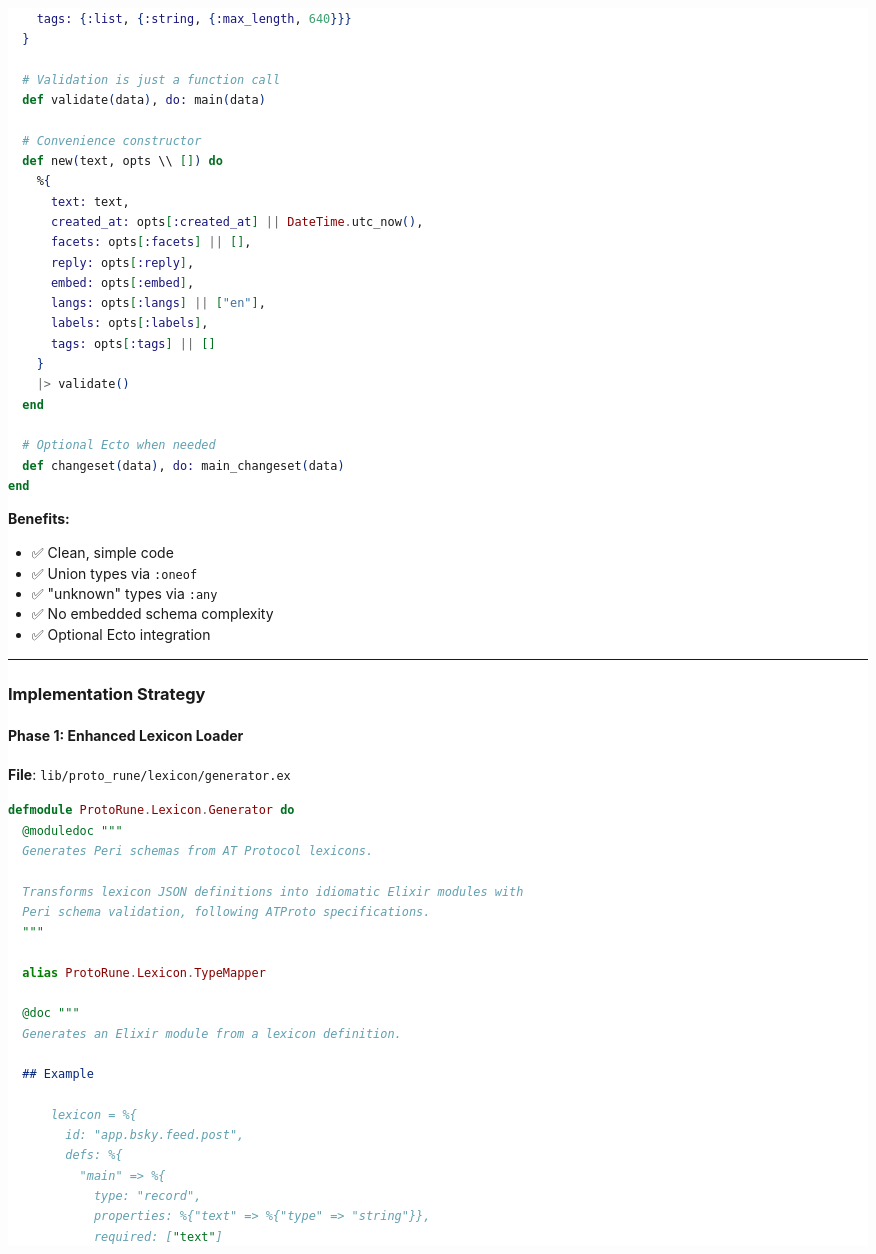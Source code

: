 ```elixir
    tags: {:list, {:string, {:max_length, 640}}}
  }

  # Validation is just a function call
  def validate(data), do: main(data)

  # Convenience constructor
  def new(text, opts \\ []) do
    %{
      text: text,
      created_at: opts[:created_at] || DateTime.utc_now(),
      facets: opts[:facets] || [],
      reply: opts[:reply],
      embed: opts[:embed],
      langs: opts[:langs] || ["en"],
      labels: opts[:labels],
      tags: opts[:tags] || []
    }
    |> validate()
  end

  # Optional Ecto when needed
  def changeset(data), do: main_changeset(data)
end
```

**Benefits:**

- ✅ Clean, simple code
- ✅ Union types via `:oneof`
- ✅ "unknown" types via `:any`
- ✅ No embedded schema complexity
- ✅ Optional Ecto integration

---

### Implementation Strategy

#### Phase 1: Enhanced Lexicon Loader

**File**: `lib/proto_rune/lexicon/generator.ex`

```elixir
defmodule ProtoRune.Lexicon.Generator do
  @moduledoc """
  Generates Peri schemas from AT Protocol lexicons.

  Transforms lexicon JSON definitions into idiomatic Elixir modules with
  Peri schema validation, following ATProto specifications.
  """

  alias ProtoRune.Lexicon.TypeMapper

  @doc """
  Generates an Elixir module from a lexicon definition.

  ## Example

      lexicon = %{
        id: "app.bsky.feed.post",
        defs: %{
          "main" => %{
            type: "record",
            properties: %{"text" => %{"type" => "string"}},
            required: ["text"]
```